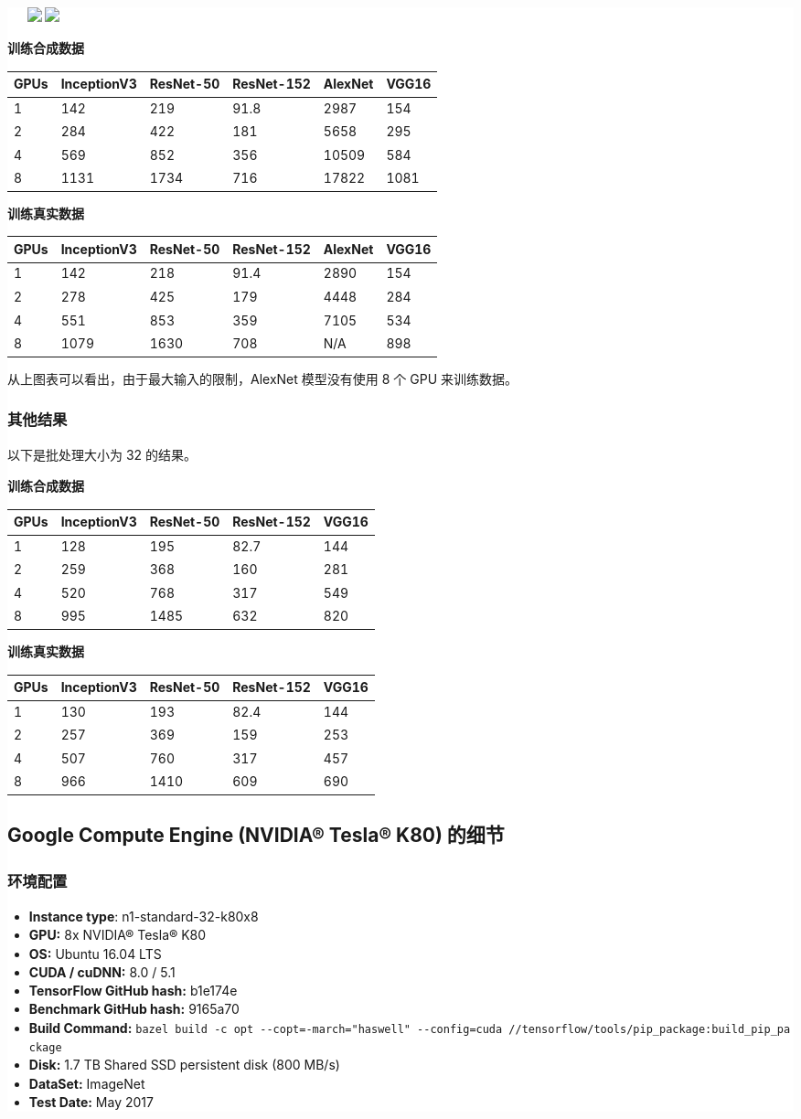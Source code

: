 <div style="width:95%; margin:auto; margin-bottom:10px; margin-top:20px;">
  <img style="width:35%" src="https://www.tensorflow.org/images/perf_dgx1_synth_p100_single_server_scaling.png">
  <img style="width:35%" src="https://www.tensorflow.org/images/perf_dgx1_real_p100_single_server_scaling.png">
</div>

**训练合成数据**

GPUs | InceptionV3 | ResNet-50 | ResNet-152 | AlexNet | VGG16
---- | ----------- | --------- | ---------- | ------- | -----
1    | 142         | 219       | 91.8       | 2987    | 154
2    | 284         | 422       | 181        | 5658    | 295
4    | 569         | 852       | 356        | 10509   | 584
8    | 1131        | 1734      | 716        | 17822   | 1081

**训练真实数据**

GPUs | InceptionV3 | ResNet-50 | ResNet-152 | AlexNet | VGG16
---- | ----------- | --------- | ---------- | ------- | -----
1    | 142         | 218       | 91.4       | 2890    | 154
2    | 278         | 425       | 179        | 4448    | 284
4    | 551         | 853       | 359        | 7105    | 534
8    | 1079        | 1630      | 708        | N/A     | 898

从上图表可以看出，由于最大输入的限制，AlexNet 模型没有使用 8 个 GPU 来训练数据。

### 其他结果

以下是批处理大小为 32 的结果。

**训练合成数据**

GPUs | InceptionV3 | ResNet-50 | ResNet-152 | VGG16
---- | ----------- | --------- | ---------- | -----
1    | 128         | 195       | 82.7       | 144
2    | 259         | 368       | 160        | 281
4    | 520         | 768       | 317        | 549
8    | 995         | 1485      | 632        | 820

**训练真实数据**

GPUs | InceptionV3 | ResNet-50 | ResNet-152 | VGG16
---- | ----------- | --------- | ---------- | -----
1    | 130         | 193       | 82.4       | 144
2    | 257         | 369       | 159        | 253
4    | 507         | 760       | 317        | 457
8    | 966         | 1410      | 609        | 690

## Google Compute Engine (NVIDIA® Tesla® K80) 的细节

### 环境配置

*   **Instance type**: n1-standard-32-k80x8
*   **GPU:** 8x NVIDIA® Tesla® K80
*   **OS:** Ubuntu 16.04 LTS
*   **CUDA / cuDNN:** 8.0 / 5.1
*   **TensorFlow GitHub hash:** b1e174e
*   **Benchmark GitHub hash:** 9165a70
*   **Build Command:** `bazel build -c opt --copt=-march="haswell" --config=cuda
    //tensorflow/tools/pip_package:build_pip_package`
*   **Disk:** 1.7 TB Shared SSD persistent disk (800 MB/s)
*   **DataSet:** ImageNet
*   **Test Date:** May 2017
